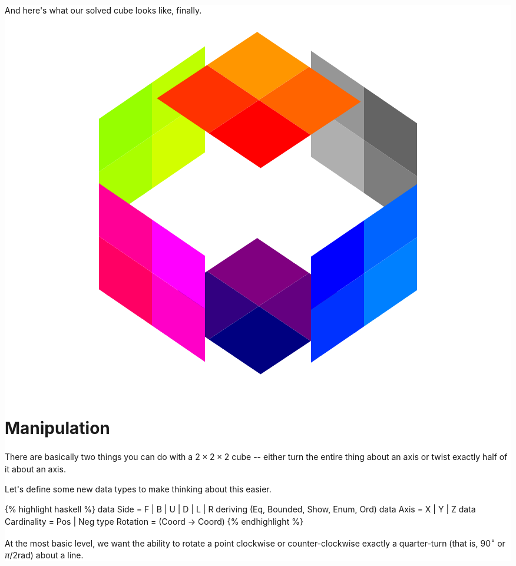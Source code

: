 And here's what our solved cube looks like, finally.

<center> <img src="/images/irrev/solved.png"> </center> <br/>

# Manipulation

There are basically two things you can do with a $2\times 2\times 2$ cube -- 
either turn the entire thing about an axis or twist exactly half of it
about an axis.

Let's define some new data types to make thinking about this easier.

{% highlight haskell %}
data Side        = F | B | U | D | L | R deriving (Eq, Bounded, Show, Enum, Ord)
data Axis        = X | Y | Z
data Cardinality = Pos | Neg
type Rotation    = (Coord -> Coord)
{% endhighlight %}

At the most basic level, we want the ability to rotate a point clockwise or
counter-clockwise exactly a quarter-turn (that is, $90^\circ$ or $\pi/2
\text{rad}$) about a line. 
